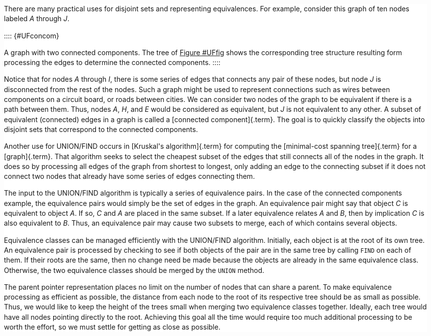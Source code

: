 There are many practical uses for disjoint sets and representing
equivalences. For example, consider this graph of ten nodes labeled $A$
through $J$.

:::: {#UFconcom}
<inlineav id="UFconcomCON" src="General/UFconcomCON.js" name="General/UFconcomCON" links="General/UFCON.css" static/>

A graph with two connected components. The tree of 
[Figure #UFfig](#UFfig) shows the corresponding
tree structure resulting form processing the edges to determine the
connected components.
::::

Notice that for nodes $A$ through $I$, there is some series of edges
that connects any pair of these nodes, but node $J$ is disconnected from
the rest of the nodes. Such a graph might be used to represent
connections such as wires between components on a circuit board, or
roads between cities. We can consider two nodes of the graph to be
equivalent if there is a path between them. Thus, nodes $A$, $H$, and
$E$ would be considered as equivalent, but $J$ is not equivalent to any
other. A subset of equivalent (connected) edges in a graph is called a
[connected component]{.term}. The goal is to
quickly classify the objects into disjoint sets that correspond to the
connected components.

Another use for UNION/FIND occurs in
[Kruskal's algorithm]{.term} for computing the
[minimal-cost spanning tree]{.term} for a [graph]{.term}. That algorithm
seeks to select the cheapest subset of the edges that still connects all
of the nodes in the graph. It does so by processing all edges of the
graph from shortest to longest, only adding an edge to the connecting
subset if it does not connect two nodes that already have some series of
edges connecting them.

The input to the UNION/FIND algorithm is typically a series of
equivalence pairs. In the case of the connected components example, the
equivalence pairs would simply be the set of edges in the graph. An
equivalence pair might say that object $C$ is equivalent to object $A$.
If so, $C$ and $A$ are placed in the same subset. If a later equivalence
relates $A$ and $B$, then by implication $C$ is also equivalent to $B$.
Thus, an equivalence pair may cause two subsets to merge, each of which
contains several objects.

Equivalence classes can be managed efficiently with the UNION/FIND
algorithm. Initially, each object is at the root of its own tree. An
equivalence pair is processed by checking to see if both objects of the
pair are in the same tree by calling `FIND` on each of them. If their
roots are the same, then no change need be made because the objects are
already in the same equivalence class. Otherwise, the two equivalence
classes should be merged by the `UNION` method.

The parent pointer representation places no limit on the number of nodes
that can share a parent. To make equivalence processing as efficient as
possible, the distance from each node to the root of its respective tree
should be as small as possible. Thus, we would like to keep the height
of the trees small when merging two equivalence classes together.
Ideally, each tree would have all nodes pointing directly to the root.
Achieving this goal all the time would require too much additional
processing to be worth the effort, so we must settle for getting as
close as possible.
